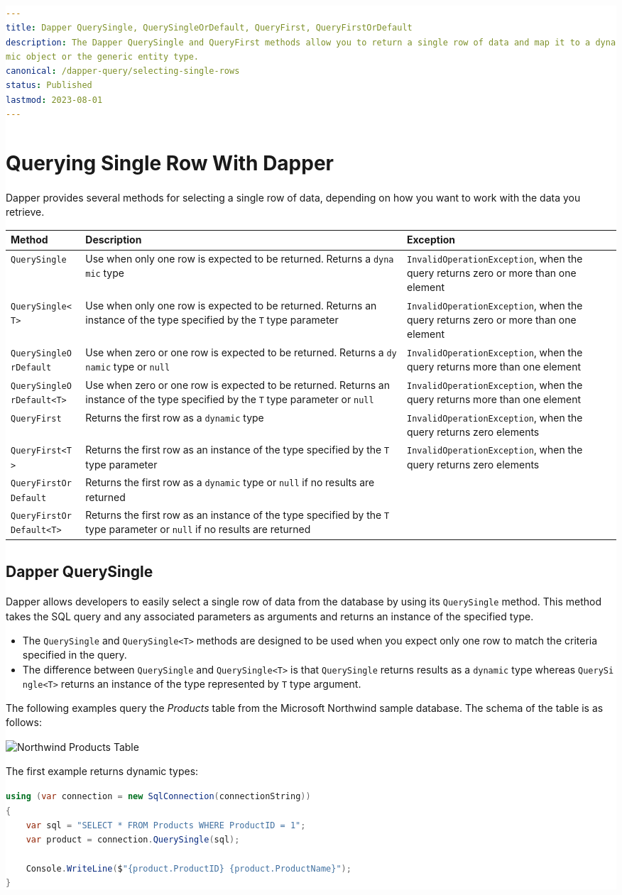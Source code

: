 ```yaml
---
title: Dapper QuerySingle, QuerySingleOrDefault, QueryFirst, QueryFirstOrDefault
description: The Dapper QuerySingle and QueryFirst methods allow you to return a single row of data and map it to a dynamic object or the generic entity type.
canonical: /dapper-query/selecting-single-rows
status: Published
lastmod: 2023-08-01
---
```


# Querying Single Row With Dapper

Dapper provides several methods for selecting a single row of data, depending on how you want to work with the data you retrieve. 

| Method | Description | Exception |
|:---|:---|:---|
|`QuerySingle` | Use when only one row is expected to be returned. Returns a `dynamic` type | `InvalidOperationException`, when the query returns zero or more than one element |
|`QuerySingle<T>` | Use when only one row is expected to be returned. Returns an instance of the type specified by the `T` type parameter | `InvalidOperationException`, when the query returns zero or more than one element |
|`QuerySingleOrDefault` | Use when zero or one row is expected to be returned. Returns a `dynamic` type or `null` | `InvalidOperationException`, when the query returns more than one element |
|`QuerySingleOrDefault<T>` | Use when zero or one row is expected to be returned. Returns an instance of the type specified by the `T` type parameter or `null` | `InvalidOperationException`, when the query returns more than one element |
|`QueryFirst` | Returns the first row as a `dynamic` type | `InvalidOperationException`, when the query returns zero elements |
|`QueryFirst<T>` | Returns the first row as an instance of the type specified by the `T` type parameter | `InvalidOperationException`, when the query returns zero elements |
|`QueryFirstOrDefault` | Returns the first row as a `dynamic` type or `null` if no results are returned |   |
|`QueryFirstOrDefault<T>` | Returns the first row as an instance of the type specified by the `T` type parameter or `null` if no results are returned|    |

## Dapper QuerySingle

Dapper allows developers to easily select a single row of data from the database by using its `QuerySingle` method. This method takes the SQL query and any associated parameters as arguments and returns an instance of the specified type.

 - The `QuerySingle` and `QuerySingle<T>` methods are designed to be used when you expect only one row to match the criteria specified in the query. 
 - The difference between `QuerySingle` and `QuerySingle<T>` is that `QuerySingle` returns results as a  `dynamic` type whereas `QuerySingle<T>` returns an instance of the type represented by `T` type argument. 

The following examples query the _Products_ table from the Microsoft Northwind sample database. The schema of the table is as follows:

![Northwind Products Table](/images/28-03-2019-13-57-48.png)

The first example returns dynamic types:

```csharp
using (var connection = new SqlConnection(connectionString))
{
    var sql = "SELECT * FROM Products WHERE ProductID = 1";
    var product = connection.QuerySingle(sql);
	
    Console.WriteLine($"{product.ProductID} {product.ProductName}");
}
```
